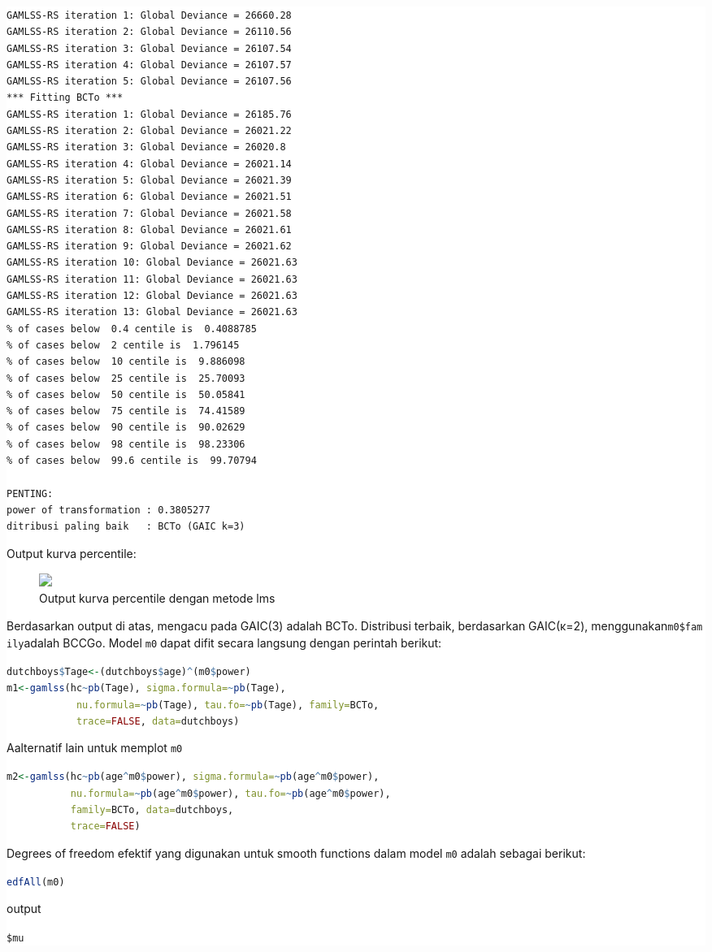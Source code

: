 ```
GAMLSS-RS iteration 1: Global Deviance = 26660.28 
GAMLSS-RS iteration 2: Global Deviance = 26110.56 
GAMLSS-RS iteration 3: Global Deviance = 26107.54 
GAMLSS-RS iteration 4: Global Deviance = 26107.57 
GAMLSS-RS iteration 5: Global Deviance = 26107.56 
*** Fitting BCTo *** 
GAMLSS-RS iteration 1: Global Deviance = 26185.76 
GAMLSS-RS iteration 2: Global Deviance = 26021.22 
GAMLSS-RS iteration 3: Global Deviance = 26020.8 
GAMLSS-RS iteration 4: Global Deviance = 26021.14 
GAMLSS-RS iteration 5: Global Deviance = 26021.39 
GAMLSS-RS iteration 6: Global Deviance = 26021.51 
GAMLSS-RS iteration 7: Global Deviance = 26021.58 
GAMLSS-RS iteration 8: Global Deviance = 26021.61 
GAMLSS-RS iteration 9: Global Deviance = 26021.62 
GAMLSS-RS iteration 10: Global Deviance = 26021.63 
GAMLSS-RS iteration 11: Global Deviance = 26021.63 
GAMLSS-RS iteration 12: Global Deviance = 26021.63 
GAMLSS-RS iteration 13: Global Deviance = 26021.63 
% of cases below  0.4 centile is  0.4088785 
% of cases below  2 centile is  1.796145 
% of cases below  10 centile is  9.886098 
% of cases below  25 centile is  25.70093 
% of cases below  50 centile is  50.05841 
% of cases below  75 centile is  74.41589 
% of cases below  90 centile is  90.02629 
% of cases below  98 centile is  98.23306 
% of cases below  99.6 centile is  99.70794 

PENTING:
power of transformation : 0.3805277
ditribusi paling baik   : BCTo (GAIC k=3)
```
Output kurva percentile:

<figure>
<img src="/centile_curve_BCTo.JPG">
<figcaption>Output kurva percentile dengan metode lms</figcaption>
</figure>

Berdasarkan output di atas, mengacu pada GAIC(3) adalah BCTo.
Distribusi terbaik, berdasarkan GAIC(κ=2), menggunakan`m0$family`adalah BCCGo. Model `m0` dapat difit secara langsung dengan perintah berikut:

```R 
dutchboys$Tage<-(dutchboys$age)^(m0$power)
m1<-gamlss(hc~pb(Tage), sigma.formula=~pb(Tage),
            nu.formula=~pb(Tage), tau.fo=~pb(Tage), family=BCTo,
            trace=FALSE, data=dutchboys)
```
Aalternatif lain untuk memplot `m0`
```R
m2<-gamlss(hc~pb(age^m0$power), sigma.formula=~pb(age^m0$power),
           nu.formula=~pb(age^m0$power), tau.fo=~pb(age^m0$power),
           family=BCTo, data=dutchboys,
           trace=FALSE)
```
Degrees of freedom efektif yang digunakan untuk smooth functions dalam model `m0` adalah sebagai berikut:
```R
edfAll(m0)
```
output
```
$mu
```